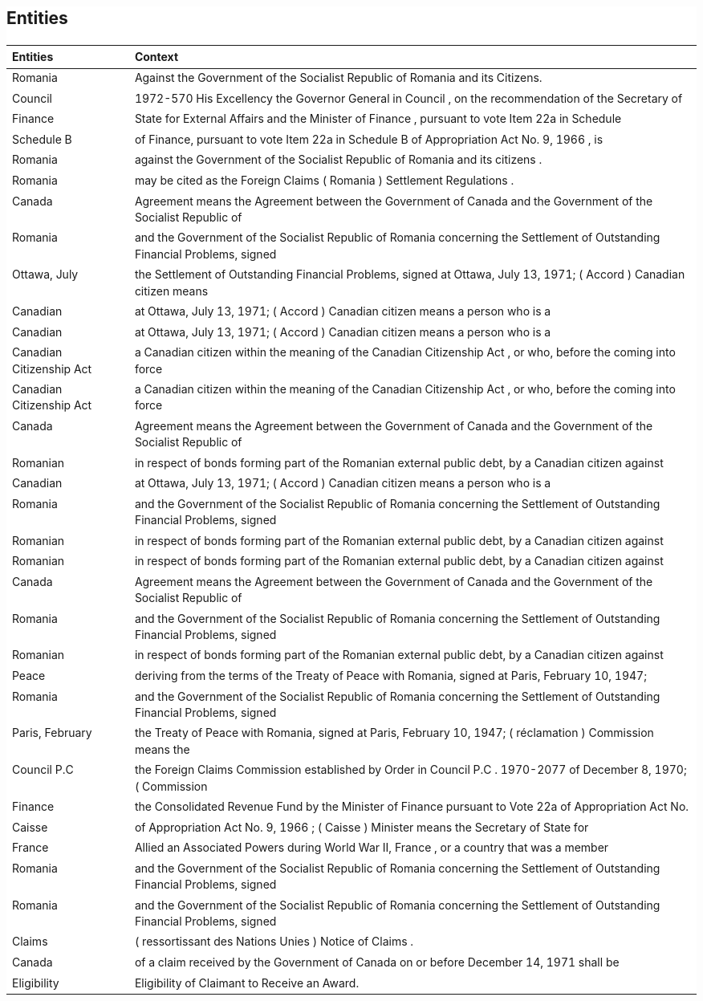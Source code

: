
## Entities
| Entities                 | Context                                                                                                                     |
|:-------------------------|:----------------------------------------------------------------------------------------------------------------------------|
| Romania                  | Against the Government of the Socialist Republic of Romania  and its Citizens.                                              |
| Council                  | 1972-570 His Excellency the Governor General in  Council , on the recommendation of the Secretary of                        |
| Finance                  | State for External Affairs and the Minister of Finance , pursuant to vote Item 22a in Schedule                              |
| Schedule B               | of Finance, pursuant to vote Item 22a in Schedule B of Appropriation Act No. 9, 1966 , is                                   |
| Romania                  | against the Government of the Socialist Republic of Romania  and its citizens .                                             |
| Romania                  | may be cited as the Foreign Claims ( Romania ) Settlement Regulations .                                                     |
| Canada                   | Agreement means the Agreement between the Government of Canada and the Government of the Socialist Republic of              |
| Romania                  | and the Government of the Socialist Republic of Romania concerning the Settlement of Outstanding Financial Problems, signed |
| Ottawa, July             | the Settlement of Outstanding Financial Problems, signed at Ottawa, July 13, 1971; ( Accord ) Canadian citizen means        |
| Canadian                 | at Ottawa, July 13, 1971; ( Accord ) Canadian  citizen  means a person who is a                                             |
| Canadian                 | at Ottawa, July 13, 1971; ( Accord ) Canadian  citizen  means a person who is a                                             |
| Canadian Citizenship Act | a Canadian citizen within the meaning of the Canadian Citizenship Act , or who, before the coming into force                |
| Canadian Citizenship Act | a Canadian citizen within the meaning of the Canadian Citizenship Act , or who, before the coming into force                |
| Canada                   | Agreement means the Agreement between the Government of Canada and the Government of the Socialist Republic of              |
| Romanian                 | in respect of bonds forming part of the Romanian external public debt, by a Canadian citizen against                        |
| Canadian                 | at Ottawa, July 13, 1971; ( Accord ) Canadian  citizen  means a person who is a                                             |
| Romania                  | and the Government of the Socialist Republic of Romania concerning the Settlement of Outstanding Financial Problems, signed |
| Romanian                 | in respect of bonds forming part of the Romanian external public debt, by a Canadian citizen against                        |
| Romanian                 | in respect of bonds forming part of the Romanian external public debt, by a Canadian citizen against                        |
| Canada                   | Agreement means the Agreement between the Government of Canada and the Government of the Socialist Republic of              |
| Romania                  | and the Government of the Socialist Republic of Romania concerning the Settlement of Outstanding Financial Problems, signed |
| Romanian                 | in respect of bonds forming part of the Romanian external public debt, by a Canadian citizen against                        |
| Peace                    | deriving from the terms of the Treaty of Peace with Romania, signed at Paris, February 10, 1947;                            |
| Romania                  | and the Government of the Socialist Republic of Romania concerning the Settlement of Outstanding Financial Problems, signed |
| Paris, February          | the Treaty of Peace with Romania, signed at Paris, February 10, 1947; ( réclamation ) Commission means the                  |
| Council P.C              | the Foreign Claims Commission established by Order in Council P.C . 1970-2077 of December 8, 1970; ( Commission             |
| Finance                  | the Consolidated Revenue Fund by the Minister of Finance pursuant to Vote 22a of Appropriation Act No.                      |
| Caisse                   | of Appropriation Act No. 9, 1966 ; ( Caisse ) Minister means the Secretary of State for                                     |
| France                   | Allied an Associated Powers during World War II, France , or a country that was a member                                    |
| Romania                  | and the Government of the Socialist Republic of Romania concerning the Settlement of Outstanding Financial Problems, signed |
| Romania                  | and the Government of the Socialist Republic of Romania concerning the Settlement of Outstanding Financial Problems, signed |
| Claims                   | ( ressortissant des Nations Unies ) Notice of  Claims .                                                                     |
| Canada                   | of a claim received by the Government of Canada on or before December 14, 1971 shall be                                     |
| Eligibility              | Eligibility  of Claimant to Receive an Award.                                                                               |